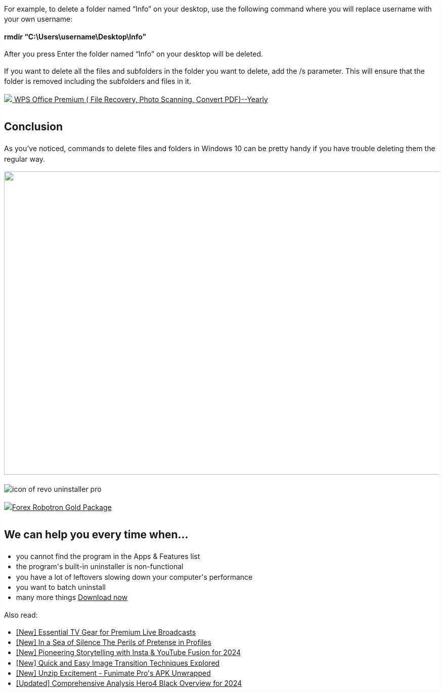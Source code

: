  For example, to delete a folder named “Info” on your desktop, use the following command where you will replace username with your own username:

**rmdir “C:\\Users\\username\\Desktop\\Info”**

 After you press Enter the folder named “Info” on your desktop will be deleted.

 If you want to delete all the files and subfolders in the folder you want to delete, add the /s parameter. This will ensure that the folder is removed including the subfolders and files in it.


<a href="https://secure.2checkout.com/order/checkout.php?PRODS=38729081&QTY=1&AFFILIATE=108875&CART=1"><img src="https://website-prod.cache.wpscdn.com/img/wps-spreadsheet-free-excel-editor-online-offline-1x.93e269d.png" border="0">
WPS Office Premium ( File Recovery, Photo Scanning, Convert PDF)--Yearly</a>

## Conclusion

 As you’ve noticed, commands to delete files and folders in Windows 10 can be pretty handy if you have trouble deleting them the regular way.


<a href="https://appsumo.8odi.net/c/5597632/2082535/7443" target="_top" id="2082535"><img src="//a.impactradius-go.com/display-ad/7443-2082535" border="0" alt="" width="1200" height="600"/></a><img height="0" width="0" src="https://appsumo.8odi.net/i/5597632/2082535/7443" style="position:absolute;visibility:hidden;" border="0" />

![icon of revo uninstaller pro](https://f057a20f961f56a72089-b74530d2d26278124f446233f95622ef.ssl.cf1.rackcdn.com/site/icons/rup5-64.png)


<a href="https://secure.2checkout.com/order/checkout.php?PRODS=4727541&QTY=1&AFFILIATE=108875&CART=1"><img src="https://secure.avangate.com/images/merchant/5f4f7141b65a730b4efb0e0d51f63e94/products/copy_copy_forexrobotronbox.gif" border="0">Forex Robotron Gold Package</a>

## We can help you every time when…

* you cannot find the program in the Apps & Features list
* the program's built-in uninstaller is non-functional
* you have a lot of leftovers slowing down your computer's performance
* you want to batch uninstall
* many more things
[Download now](https://store.revouninstaller.com/order/checkout.php?PRODS=28010250&QTY=1&AFFILIATE=108875&CART=1)

<ins class="adsbygoogle"
     style="display:block"
     data-ad-format="autorelaxed"
     data-ad-client="ca-pub-7571918770474297"
     data-ad-slot="1223367746"></ins>



<ins class="adsbygoogle"
     style="display:block"
     data-ad-client="ca-pub-7571918770474297"
     data-ad-slot="8358498916"
     data-ad-format="auto"
     data-full-width-responsive="true"></ins>

<span class="atpl-alsoreadstyle">Also read:</span>
<div><ul>
<li><a href="https://vp-tips.techidaily.com/new-essential-tv-gear-for-premium-live-broadcasts/"><u>[New] Essential TV Gear for Premium Live Broadcasts</u></a></li>
<li><a href="https://instagram-clips.techidaily.com/new-in-a-sea-of-silence-the-perils-of-pretense-in-profiles/"><u>[New] In a Sea of Silence  The Perils of Pretense in Profiles</u></a></li>
<li><a href="https://instagram-video-files.techidaily.com/new-pioneering-storytelling-with-insta-and-youtube-fusion-for-2024/"><u>[New] Pioneering Storytelling with Insta & YouTube Fusion for 2024</u></a></li>
<li><a href="https://extra-guidance.techidaily.com/new-quick-and-easy-image-transition-techniques-explored/"><u>[New] Quick and Easy Image Transition Techniques Explored</u></a></li>
<li><a href="https://some-approaches.techidaily.com/new-unzip-excitement-funimate-pros-apk-unwrapped/"><u>[New] Unzip Excitement - Funimate Pro's APK Unwrapped</u></a></li>
<li><a href="https://fox-friendly.techidaily.com/updated-comprehensive-analysis-hero4-black-overview-for-2024/"><u>[Updated] Comprehensive Analysis  Hero4 Black Overview for 2024</u></a></li>